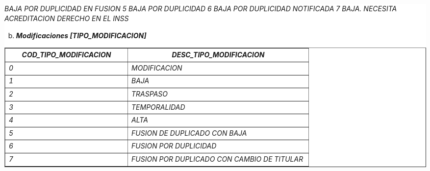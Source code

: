 <td><em>BAJA POR DUPLICIDAD EN FUSION</em></td>
</tr>
<tr>
<td><em>5</em></td>
<td><em>BAJA POR DUPLICIDAD</em></td>
</tr>
<tr>
<td><em>6</em></td>
<td><em>BAJA POR DUPLICIDAD NOTIFICADA</em></td>
</tr>
<tr>
<td><em>7</em></td>
<td><em>BAJA. NECESITA ACREDITACION DERECHO EN EL INSS</em></td>
</tr>
</tbody>
</table>
<ol start="2" type="a">
<li><p><em><strong>Modificaciones
[TIPO_MODIFICACION]</strong></em></p></li>
</ol>
<table border="1">
<colgroup>
<col style="width: 40%" />
<col style="width: 59%" />
</colgroup>
<thead>
<tr>
<th><em>COD_TIPO_MODIFICACION</em></th>
<th><em>DESC_TIPO_MODIFICACION</em></th>
</tr>
</thead>
<tbody>
<tr>
<td><em>0</em></td>
<td><em>MODIFICACION</em></td>
</tr>
<tr>
<td><em>1</em></td>
<td><em>BAJA</em></td>
</tr>
<tr>
<td><em>2</em></td>
<td><em>TRASPASO</em></td>
</tr>
<tr>
<td><em>3</em></td>
<td><em>TEMPORALIDAD</em></td>
</tr>
<tr>
<td><em>4</em></td>
<td><em>ALTA</em></td>
</tr>
<tr>
<td><em>5</em></td>
<td><em>FUSION DE DUPLICADO CON BAJA</em></td>
</tr>
<tr>
<td><em>6</em></td>
<td><em>FUSION POR DUPLICIDAD</em></td>
</tr>
<tr>
<td><em>7</em></td>
<td><em>FUSION POR DUPLICADO CON CAMBIO DE TITULAR</em></td>
</tr>